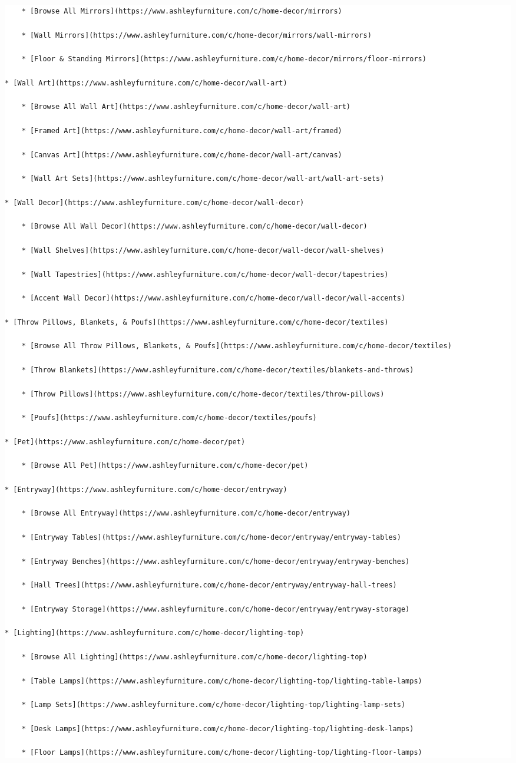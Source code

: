         * [Browse All Mirrors](https://www.ashleyfurniture.com/c/home-decor/mirrors)
            
        * [Wall Mirrors](https://www.ashleyfurniture.com/c/home-decor/mirrors/wall-mirrors)
            
        * [Floor & Standing Mirrors](https://www.ashleyfurniture.com/c/home-decor/mirrors/floor-mirrors)
            
    * [Wall Art](https://www.ashleyfurniture.com/c/home-decor/wall-art)
        
        * [Browse All Wall Art](https://www.ashleyfurniture.com/c/home-decor/wall-art)
            
        * [Framed Art](https://www.ashleyfurniture.com/c/home-decor/wall-art/framed)
            
        * [Canvas Art](https://www.ashleyfurniture.com/c/home-decor/wall-art/canvas)
            
        * [Wall Art Sets](https://www.ashleyfurniture.com/c/home-decor/wall-art/wall-art-sets)
            
    * [Wall Decor](https://www.ashleyfurniture.com/c/home-decor/wall-decor)
        
        * [Browse All Wall Decor](https://www.ashleyfurniture.com/c/home-decor/wall-decor)
            
        * [Wall Shelves](https://www.ashleyfurniture.com/c/home-decor/wall-decor/wall-shelves)
            
        * [Wall Tapestries](https://www.ashleyfurniture.com/c/home-decor/wall-decor/tapestries)
            
        * [Accent Wall Decor](https://www.ashleyfurniture.com/c/home-decor/wall-decor/wall-accents)
            
    * [Throw Pillows, Blankets, & Poufs](https://www.ashleyfurniture.com/c/home-decor/textiles)
        
        * [Browse All Throw Pillows, Blankets, & Poufs](https://www.ashleyfurniture.com/c/home-decor/textiles)
            
        * [Throw Blankets](https://www.ashleyfurniture.com/c/home-decor/textiles/blankets-and-throws)
            
        * [Throw Pillows](https://www.ashleyfurniture.com/c/home-decor/textiles/throw-pillows)
            
        * [Poufs](https://www.ashleyfurniture.com/c/home-decor/textiles/poufs)
            
    * [Pet](https://www.ashleyfurniture.com/c/home-decor/pet)
        
        * [Browse All Pet](https://www.ashleyfurniture.com/c/home-decor/pet)
            
    * [Entryway](https://www.ashleyfurniture.com/c/home-decor/entryway)
        
        * [Browse All Entryway](https://www.ashleyfurniture.com/c/home-decor/entryway)
            
        * [Entryway Tables](https://www.ashleyfurniture.com/c/home-decor/entryway/entryway-tables)
            
        * [Entryway Benches](https://www.ashleyfurniture.com/c/home-decor/entryway/entryway-benches)
            
        * [Hall Trees](https://www.ashleyfurniture.com/c/home-decor/entryway/entryway-hall-trees)
            
        * [Entryway Storage](https://www.ashleyfurniture.com/c/home-decor/entryway/entryway-storage)
            
    * [Lighting](https://www.ashleyfurniture.com/c/home-decor/lighting-top)
        
        * [Browse All Lighting](https://www.ashleyfurniture.com/c/home-decor/lighting-top)
            
        * [Table Lamps](https://www.ashleyfurniture.com/c/home-decor/lighting-top/lighting-table-lamps)
            
        * [Lamp Sets](https://www.ashleyfurniture.com/c/home-decor/lighting-top/lighting-lamp-sets)
            
        * [Desk Lamps](https://www.ashleyfurniture.com/c/home-decor/lighting-top/lighting-desk-lamps)
            
        * [Floor Lamps](https://www.ashleyfurniture.com/c/home-decor/lighting-top/lighting-floor-lamps)
            